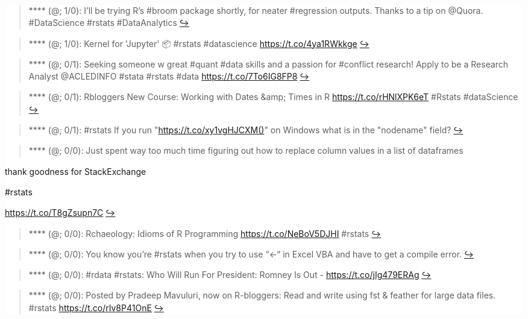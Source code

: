 > **** (@; 1/0): I’ll be trying R’s #broom package shortly, for neater #regression outputs. Thanks to a tip on @Quora.
#DataScience #rstats #DataAnalytics  [&#8618;](https://twitter.com/dataandme/status/943114138867388416)




> **** (@; 1/0): Kernel for 'Jupyter' 📦 #rstats #datascience https://t.co/4ya1RWkkge  [&#8618;](https://twitter.com/dataandme/status/943110310986006528)




> **** (@; 0/1): Seeking someone w great #quant #data skills and a passion for #conflict research! Apply to be a Research Analyst @ACLEDINFO #stata #rstats #data https://t.co/7To6IG8FP8  [&#8618;](https://twitter.com/dataandme/status/943196981920444417)




> **** (@; 0/1): Rbloggers New Course: Working with Dates &amp;amp; Times in R https://t.co/rHNlXPK6eT #Rstats #dataScience  [&#8618;](https://twitter.com/dataandme/status/943149850752962561)




> **** (@; 0/1): #rstats If you run "https://t.co/xy1vgHJCXM()" on Windows what is in the "nodename" field?  [&#8618;](https://twitter.com/dataandme/status/943127649014206464)




> **** (@; 0/0): Just spent way too much time figuring out how to replace column values in a list of dataframes
>
thank goodness for StackExchange
>
#rstats
>
https://t.co/T8gZsupn7C  [&#8618;](https://twitter.com/dataandme/status/943201943966617600)




> **** (@; 0/0): Rchaeology: Idioms of R Programming https://t.co/NeBoV5DJHI #rstats  [&#8618;](https://twitter.com/dataandme/status/943200535133507586)




> **** (@; 0/0): You know you’re #rstats when you try to use “&lt;-“ in Excel VBA and have to get a compile error.  [&#8618;](https://twitter.com/dataandme/status/943196414879903745)




> **** (@; 0/0): #rdata #rstats: Who Will Run For President: Romney Is Out - https://t.co/jIg479ERAg  [&#8618;](https://twitter.com/dataandme/status/943195072954359808)




> **** (@; 0/0): Posted by Pradeep Mavuluri, now on R-bloggers: Read and write using fst &amp; feather for large data files. #rstats https://t.co/rIv8P41OnE  [&#8618;](https://twitter.com/dataandme/status/943195061608747008)

